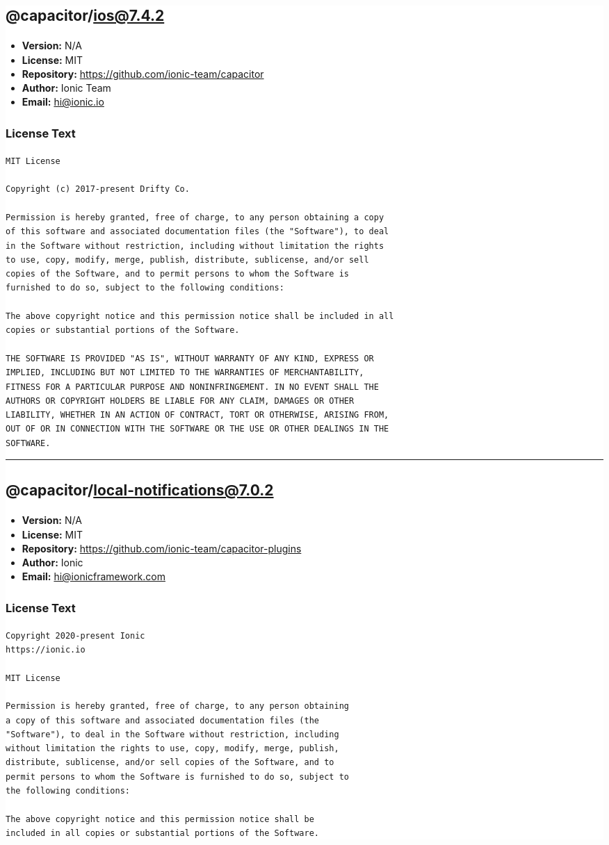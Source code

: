 
## @capacitor/ios@7.4.2

- **Version:** N/A
- **License:** MIT
- **Repository:** https://github.com/ionic-team/capacitor
- **Author:** Ionic Team
- **Email:** hi@ionic.io

### License Text

```
MIT License

Copyright (c) 2017-present Drifty Co.

Permission is hereby granted, free of charge, to any person obtaining a copy
of this software and associated documentation files (the "Software"), to deal
in the Software without restriction, including without limitation the rights
to use, copy, modify, merge, publish, distribute, sublicense, and/or sell
copies of the Software, and to permit persons to whom the Software is
furnished to do so, subject to the following conditions:

The above copyright notice and this permission notice shall be included in all
copies or substantial portions of the Software.

THE SOFTWARE IS PROVIDED "AS IS", WITHOUT WARRANTY OF ANY KIND, EXPRESS OR
IMPLIED, INCLUDING BUT NOT LIMITED TO THE WARRANTIES OF MERCHANTABILITY,
FITNESS FOR A PARTICULAR PURPOSE AND NONINFRINGEMENT. IN NO EVENT SHALL THE
AUTHORS OR COPYRIGHT HOLDERS BE LIABLE FOR ANY CLAIM, DAMAGES OR OTHER
LIABILITY, WHETHER IN AN ACTION OF CONTRACT, TORT OR OTHERWISE, ARISING FROM,
OUT OF OR IN CONNECTION WITH THE SOFTWARE OR THE USE OR OTHER DEALINGS IN THE
SOFTWARE.
```

---

## @capacitor/local-notifications@7.0.2

- **Version:** N/A
- **License:** MIT
- **Repository:** https://github.com/ionic-team/capacitor-plugins
- **Author:** Ionic
- **Email:** hi@ionicframework.com

### License Text

```
Copyright 2020-present Ionic
https://ionic.io

MIT License

Permission is hereby granted, free of charge, to any person obtaining
a copy of this software and associated documentation files (the
"Software"), to deal in the Software without restriction, including
without limitation the rights to use, copy, modify, merge, publish,
distribute, sublicense, and/or sell copies of the Software, and to
permit persons to whom the Software is furnished to do so, subject to
the following conditions:

The above copyright notice and this permission notice shall be
included in all copies or substantial portions of the Software.

```